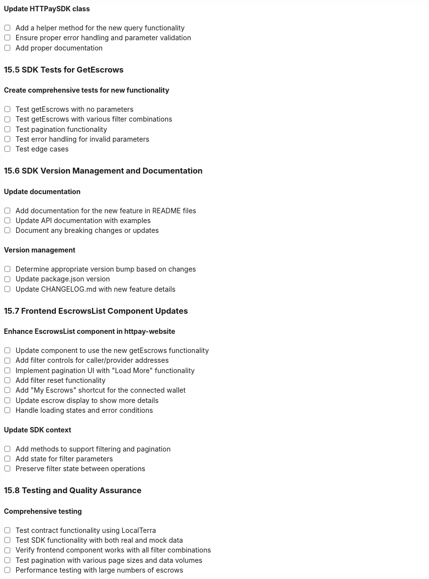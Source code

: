 #### Update HTTPaySDK class
- [ ] Add a helper method for the new query functionality
- [ ] Ensure proper error handling and parameter validation
- [ ] Add proper documentation

### 15.5 SDK Tests for GetEscrows

#### Create comprehensive tests for new functionality
- [ ] Test getEscrows with no parameters
- [ ] Test getEscrows with various filter combinations
- [ ] Test pagination functionality
- [ ] Test error handling for invalid parameters
- [ ] Test edge cases

### 15.6 SDK Version Management and Documentation

#### Update documentation
- [ ] Add documentation for the new feature in README files
- [ ] Update API documentation with examples
- [ ] Document any breaking changes or updates

#### Version management
- [ ] Determine appropriate version bump based on changes
- [ ] Update package.json version
- [ ] Update CHANGELOG.md with new feature details

### 15.7 Frontend EscrowsList Component Updates

#### Enhance EscrowsList component in httpay-website
- [ ] Update component to use the new getEscrows functionality
- [ ] Add filter controls for caller/provider addresses
- [ ] Implement pagination UI with "Load More" functionality
- [ ] Add filter reset functionality
- [ ] Add "My Escrows" shortcut for the connected wallet
- [ ] Update escrow display to show more details
- [ ] Handle loading states and error conditions

#### Update SDK context
- [ ] Add methods to support filtering and pagination
- [ ] Add state for filter parameters
- [ ] Preserve filter state between operations

### 15.8 Testing and Quality Assurance

#### Comprehensive testing
- [ ] Test contract functionality using LocalTerra
- [ ] Test SDK functionality with both real and mock data
- [ ] Verify frontend component works with all filter combinations
- [ ] Test pagination with various page sizes and data volumes
- [ ] Performance testing with large numbers of escrows
